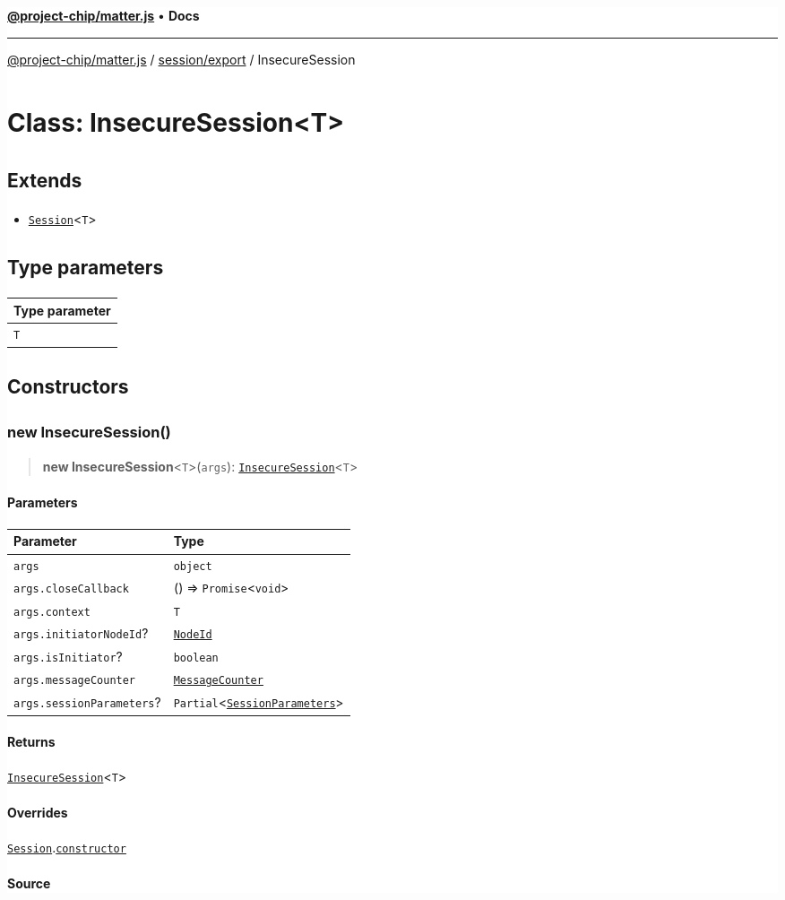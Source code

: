 [**@project-chip/matter.js**](../../../README.md) • **Docs**

***

[@project-chip/matter.js](../../../modules.md) / [session/export](../README.md) / InsecureSession

# Class: InsecureSession\<T\>

## Extends

- [`Session`](Session.md)\<`T`\>

## Type parameters

| Type parameter |
| :------ |
| `T` |

## Constructors

### new InsecureSession()

> **new InsecureSession**\<`T`\>(`args`): [`InsecureSession`](InsecureSession.md)\<`T`\>

#### Parameters

| Parameter | Type |
| :------ | :------ |
| `args` | `object` |
| `args.closeCallback` | () => `Promise`\<`void`\> |
| `args.context` | `T` |
| `args.initiatorNodeId`? | [`NodeId`](../../../datatype/export/README.md#nodeid) |
| `args.isInitiator`? | `boolean` |
| `args.messageCounter` | [`MessageCounter`](../../../protocol/export/classes/MessageCounter.md) |
| `args.sessionParameters`? | `Partial`\<[`SessionParameters`](../interfaces/SessionParameters.md)\> |

#### Returns

[`InsecureSession`](InsecureSession.md)\<`T`\>

#### Overrides

[`Session`](Session.md).[`constructor`](Session.md#constructors)

#### Source
